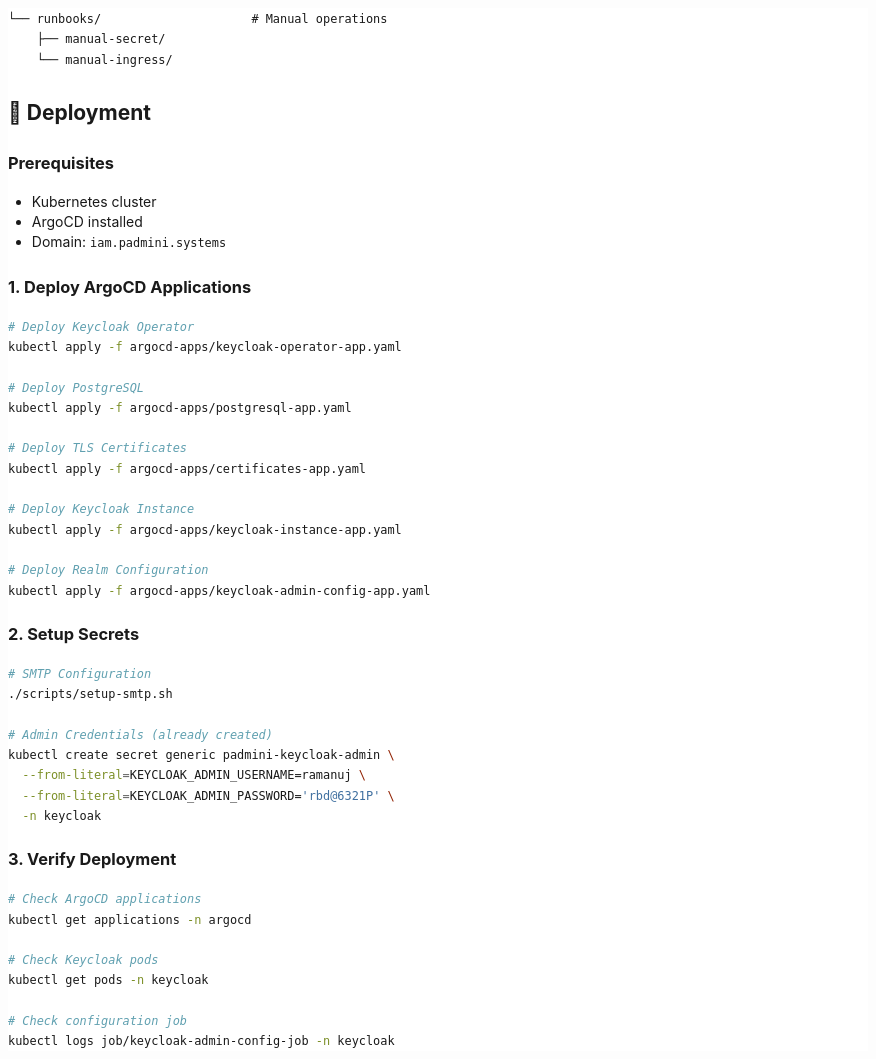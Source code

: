 ```
└── runbooks/                     # Manual operations
    ├── manual-secret/
    └── manual-ingress/
```

## 🚀 Deployment

### Prerequisites
- Kubernetes cluster
- ArgoCD installed
- Domain: `iam.padmini.systems`

### 1. Deploy ArgoCD Applications
```bash
# Deploy Keycloak Operator
kubectl apply -f argocd-apps/keycloak-operator-app.yaml

# Deploy PostgreSQL
kubectl apply -f argocd-apps/postgresql-app.yaml

# Deploy TLS Certificates  
kubectl apply -f argocd-apps/certificates-app.yaml

# Deploy Keycloak Instance
kubectl apply -f argocd-apps/keycloak-instance-app.yaml

# Deploy Realm Configuration
kubectl apply -f argocd-apps/keycloak-admin-config-app.yaml
```

### 2. Setup Secrets
```bash
# SMTP Configuration
./scripts/setup-smtp.sh

# Admin Credentials (already created)
kubectl create secret generic padmini-keycloak-admin \
  --from-literal=KEYCLOAK_ADMIN_USERNAME=ramanuj \
  --from-literal=KEYCLOAK_ADMIN_PASSWORD='rbd@6321P' \
  -n keycloak
```

### 3. Verify Deployment
```bash
# Check ArgoCD applications
kubectl get applications -n argocd

# Check Keycloak pods
kubectl get pods -n keycloak

# Check configuration job
kubectl logs job/keycloak-admin-config-job -n keycloak
```
